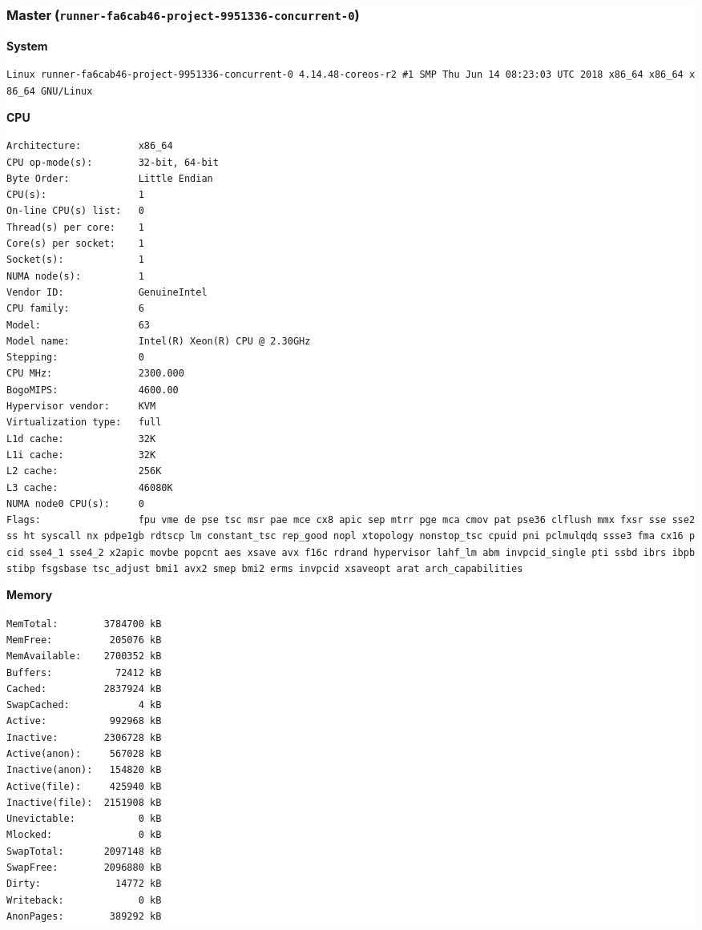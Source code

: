 ### Master (`runner-fa6cab46-project-9951336-concurrent-0`) ###

**System**

```
Linux runner-fa6cab46-project-9951336-concurrent-0 4.14.48-coreos-r2 #1 SMP Thu Jun 14 08:23:03 UTC 2018 x86_64 x86_64 x86_64 GNU/Linux
```


**CPU**

```
Architecture:          x86_64
CPU op-mode(s):        32-bit, 64-bit
Byte Order:            Little Endian
CPU(s):                1
On-line CPU(s) list:   0
Thread(s) per core:    1
Core(s) per socket:    1
Socket(s):             1
NUMA node(s):          1
Vendor ID:             GenuineIntel
CPU family:            6
Model:                 63
Model name:            Intel(R) Xeon(R) CPU @ 2.30GHz
Stepping:              0
CPU MHz:               2300.000
BogoMIPS:              4600.00
Hypervisor vendor:     KVM
Virtualization type:   full
L1d cache:             32K
L1i cache:             32K
L2 cache:              256K
L3 cache:              46080K
NUMA node0 CPU(s):     0
Flags:                 fpu vme de pse tsc msr pae mce cx8 apic sep mtrr pge mca cmov pat pse36 clflush mmx fxsr sse sse2 ss ht syscall nx pdpe1gb rdtscp lm constant_tsc rep_good nopl xtopology nonstop_tsc cpuid pni pclmulqdq ssse3 fma cx16 pcid sse4_1 sse4_2 x2apic movbe popcnt aes xsave avx f16c rdrand hypervisor lahf_lm abm invpcid_single pti ssbd ibrs ibpb stibp fsgsbase tsc_adjust bmi1 avx2 smep bmi2 erms invpcid xsaveopt arat arch_capabilities
```


**Memory**

```
MemTotal:        3784700 kB
MemFree:          205076 kB
MemAvailable:    2700352 kB
Buffers:           72412 kB
Cached:          2837924 kB
SwapCached:            4 kB
Active:           992968 kB
Inactive:        2306728 kB
Active(anon):     567028 kB
Inactive(anon):   154820 kB
Active(file):     425940 kB
Inactive(file):  2151908 kB
Unevictable:           0 kB
Mlocked:               0 kB
SwapTotal:       2097148 kB
SwapFree:        2096880 kB
Dirty:             14772 kB
Writeback:             0 kB
AnonPages:        389292 kB
```
